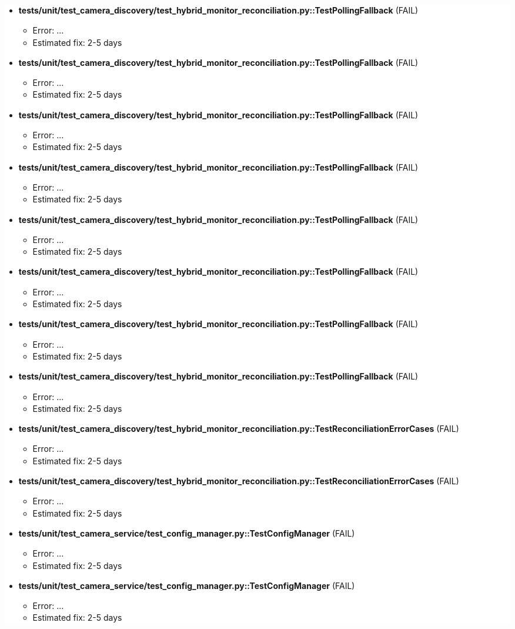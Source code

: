 - **tests/unit/test_camera_discovery/test_hybrid_monitor_reconciliation.py::TestPollingFallback** (FAIL)
  - Error: ...
  - Estimated fix: 2-5 days

- **tests/unit/test_camera_discovery/test_hybrid_monitor_reconciliation.py::TestPollingFallback** (FAIL)
  - Error: ...
  - Estimated fix: 2-5 days

- **tests/unit/test_camera_discovery/test_hybrid_monitor_reconciliation.py::TestPollingFallback** (FAIL)
  - Error: ...
  - Estimated fix: 2-5 days

- **tests/unit/test_camera_discovery/test_hybrid_monitor_reconciliation.py::TestPollingFallback** (FAIL)
  - Error: ...
  - Estimated fix: 2-5 days

- **tests/unit/test_camera_discovery/test_hybrid_monitor_reconciliation.py::TestPollingFallback** (FAIL)
  - Error: ...
  - Estimated fix: 2-5 days

- **tests/unit/test_camera_discovery/test_hybrid_monitor_reconciliation.py::TestPollingFallback** (FAIL)
  - Error: ...
  - Estimated fix: 2-5 days

- **tests/unit/test_camera_discovery/test_hybrid_monitor_reconciliation.py::TestPollingFallback** (FAIL)
  - Error: ...
  - Estimated fix: 2-5 days

- **tests/unit/test_camera_discovery/test_hybrid_monitor_reconciliation.py::TestPollingFallback** (FAIL)
  - Error: ...
  - Estimated fix: 2-5 days

- **tests/unit/test_camera_discovery/test_hybrid_monitor_reconciliation.py::TestReconciliationErrorCases** (FAIL)
  - Error: ...
  - Estimated fix: 2-5 days

- **tests/unit/test_camera_discovery/test_hybrid_monitor_reconciliation.py::TestReconciliationErrorCases** (FAIL)
  - Error: ...
  - Estimated fix: 2-5 days

- **tests/unit/test_camera_service/test_config_manager.py::TestConfigManager** (FAIL)
  - Error: ...
  - Estimated fix: 2-5 days

- **tests/unit/test_camera_service/test_config_manager.py::TestConfigManager** (FAIL)
  - Error: ...
  - Estimated fix: 2-5 days
